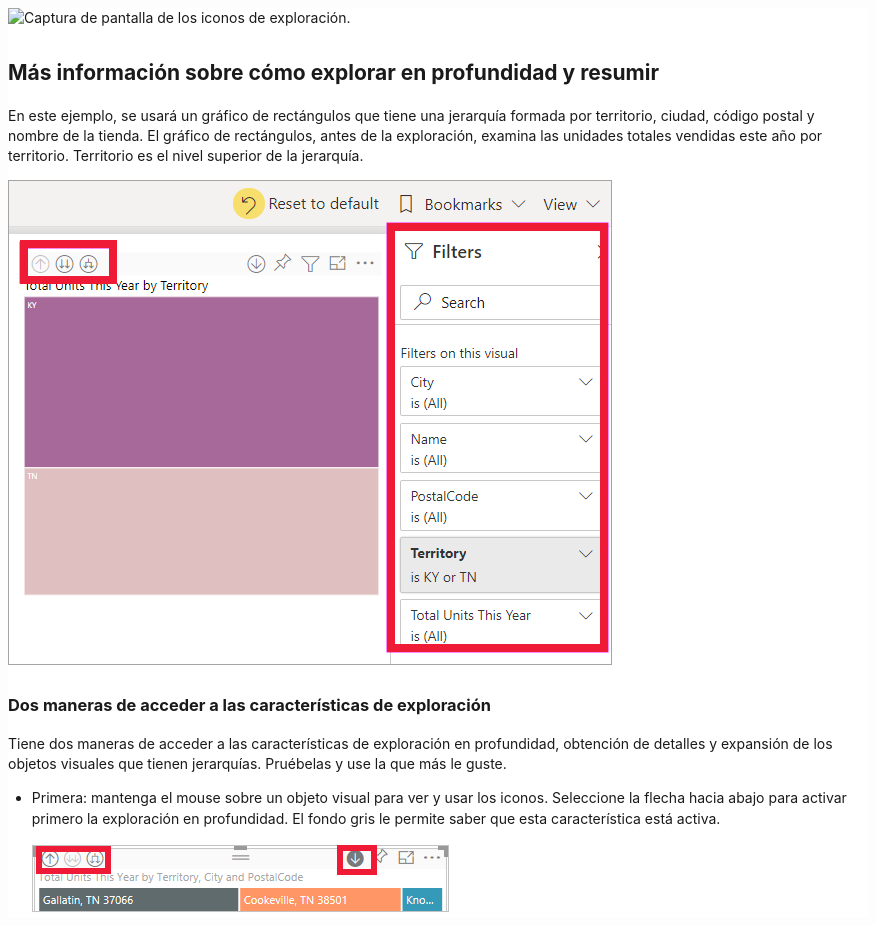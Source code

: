 ![Captura de pantalla de los iconos de exploración.](./media/end-user-drill/power-bi-drill-icons.png)  


## <a name="learn-how-to-drill-down-and-up"></a>Más información sobre cómo explorar en profundidad y resumir

En este ejemplo, se usará un gráfico de rectángulos que tiene una jerarquía formada por territorio, ciudad, código postal y nombre de la tienda. El gráfico de rectángulos, antes de la exploración, examina las unidades totales vendidas este año por territorio. Territorio es el nivel superior de la jerarquía.

![Captura de pantalla del gráfico de rectángulos y sus filtros.](./media/end-user-drill/power-bi-treemap.png)  


### <a name="two-ways-to-access-the-drill-features"></a>Dos maneras de acceder a las características de exploración

Tiene dos maneras de acceder a las características de exploración en profundidad, obtención de detalles y expansión de los objetos visuales que tienen jerarquías. Pruébelas y use la que más le guste.

- Primera: mantenga el mouse sobre un objeto visual para ver y usar los iconos. Seleccione la flecha hacia abajo para activar primero la exploración en profundidad. El fondo gris le permite saber que esta característica está activa.   

    ![Captura de pantalla del ejemplo al mantener el puntero.](./media/end-user-drill/power-bi-drill-hover.png)
